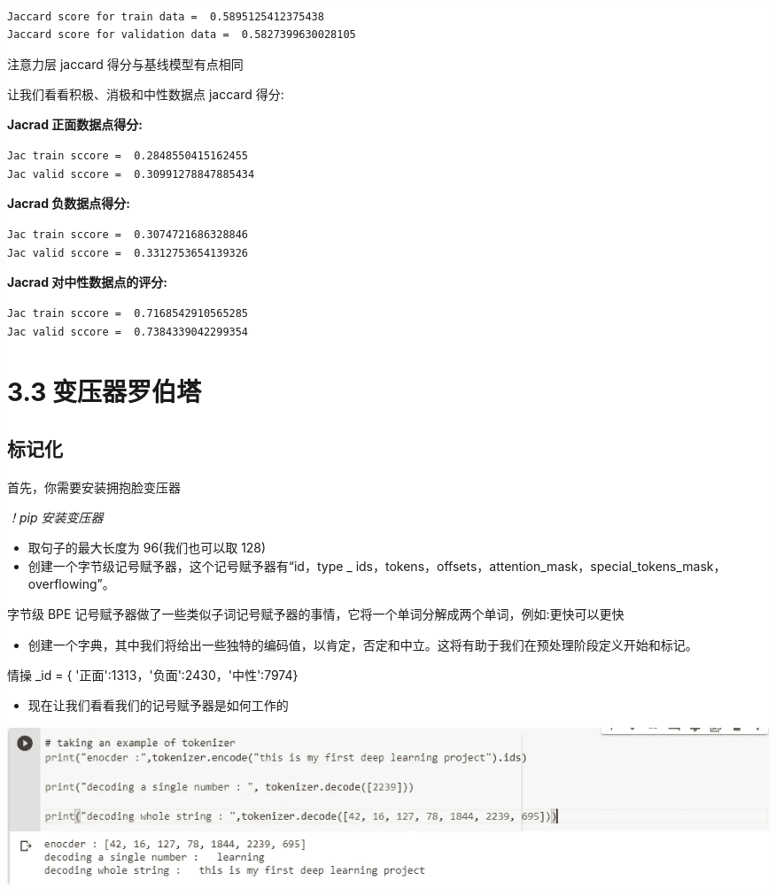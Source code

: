 ```
Jaccard score for train data =  0.5895125412375438
Jaccard score for validation data =  0.5827399630028105
```

注意力层 jaccard 得分与基线模型有点相同

让我们看看积极、消极和中性数据点 jaccard 得分:

**Jacrad 正面数据点得分:**

```
Jac train sccore =  0.2848550415162455
Jac valid sccore =  0.30991278847885434
```

**Jacrad 负数据点得分:**

```
Jac train sccore =  0.3074721686328846
Jac valid sccore =  0.3312753654139326
```

**Jacrad 对中性数据点的评分:**

```
Jac train sccore =  0.7168542910565285
Jac valid sccore =  0.7384339042299354
```

# 3.3 变压器罗伯塔

## 标记化

首先，你需要安装拥抱脸变压器

*！pip 安装变压器*

*   取句子的最大长度为 96(我们也可以取 128)
*   创建一个字节级记号赋予器，这个记号赋予器有“id，type _ ids，tokens，offsets，attention_mask，special_tokens_mask，overflowing”。

字节级 BPE 记号赋予器做了一些类似子词记号赋予器的事情，它将一个单词分解成两个单词，例如:更快可以更快

*   创建一个字典，其中我们将给出一些独特的编码值，以肯定，否定和中立。这将有助于我们在预处理阶段定义开始和标记。

情操 _id = { '正面':1313，'负面':2430，'中性':7974}

*   现在让我们看看我们的记号赋予器是如何工作的

![](img/eded2961c2ea32030f0dca7ccb50473e.png)
